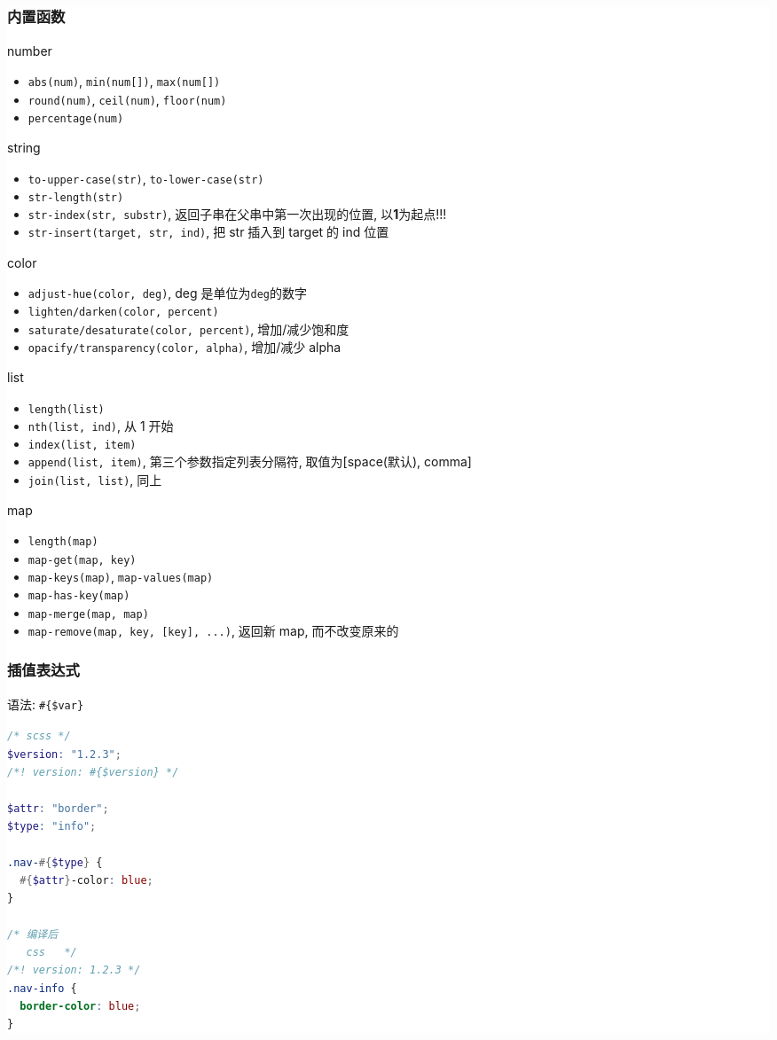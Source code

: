 ### 内置函数

number

- `abs(num)`, `min(num[])`, `max(num[])`
- `round(num)`, `ceil(num)`, `floor(num)`
- `percentage(num)`

string

- `to-upper-case(str)`, `to-lower-case(str)`
- `str-length(str)`
- `str-index(str, substr)`, 返回子串在父串中第一次出现的位置, 以**1**为起点!!!
- `str-insert(target, str, ind)`, 把 str 插入到 target 的 ind 位置

color

- `adjust-hue(color, deg)`, deg 是单位为`deg`的数字
- `lighten/darken(color, percent)`
- `saturate/desaturate(color, percent)`, 增加/减少饱和度
- `opacify/transparency(color, alpha)`, 增加/减少 alpha

list

- `length(list)`
- `nth(list, ind)`, 从 1 开始
- `index(list, item)`
- `append(list, item)`, 第三个参数指定列表分隔符, 取值为[space(默认), comma]
- `join(list, list)`, 同上

map

- `length(map)`
- `map-get(map, key)`
- `map-keys(map)`, `map-values(map)`
- `map-has-key(map)`
- `map-merge(map, map)`
- `map-remove(map, key, [key], ...)`, 返回新 map, 而不改变原来的

### 插值表达式

语法: `#{$var}`

```scss
/* scss */
$version: "1.2.3";
/*! version: #{$version} */

$attr: "border";
$type: "info";

.nav-#{$type} {
  #{$attr}-color: blue;
}

/* 编译后
   css   */
/*! version: 1.2.3 */
.nav-info {
  border-color: blue;
}
```
